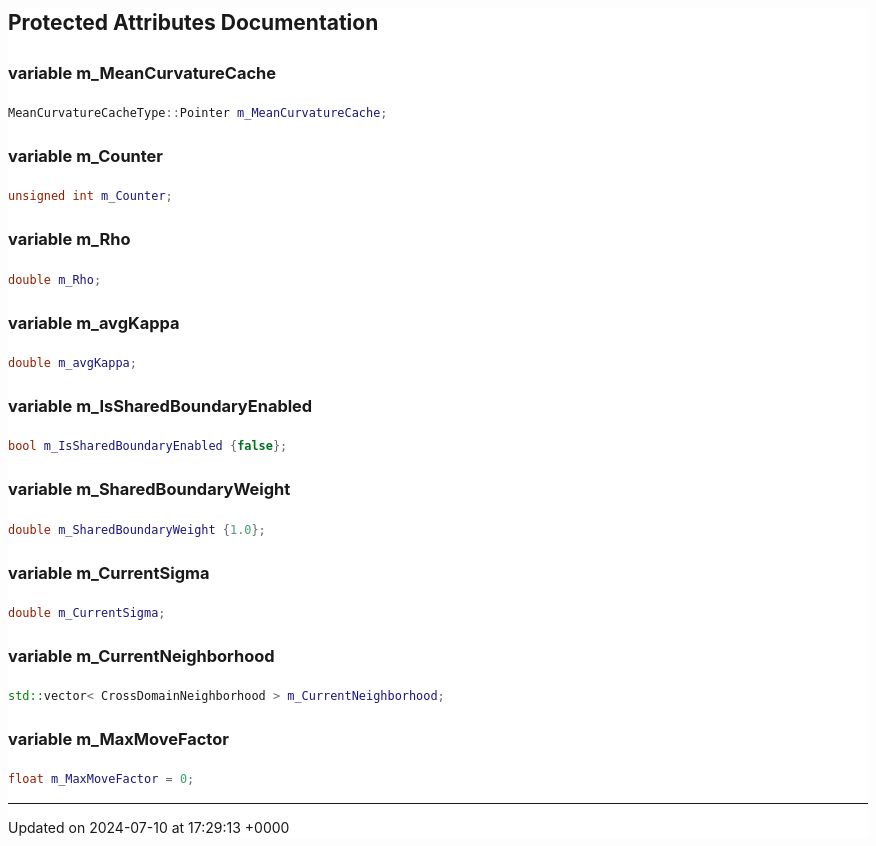 
## Protected Attributes Documentation

### variable m_MeanCurvatureCache

```cpp
MeanCurvatureCacheType::Pointer m_MeanCurvatureCache;
```


### variable m_Counter

```cpp
unsigned int m_Counter;
```


### variable m_Rho

```cpp
double m_Rho;
```


### variable m_avgKappa

```cpp
double m_avgKappa;
```


### variable m_IsSharedBoundaryEnabled

```cpp
bool m_IsSharedBoundaryEnabled {false};
```


### variable m_SharedBoundaryWeight

```cpp
double m_SharedBoundaryWeight {1.0};
```


### variable m_CurrentSigma

```cpp
double m_CurrentSigma;
```


### variable m_CurrentNeighborhood

```cpp
std::vector< CrossDomainNeighborhood > m_CurrentNeighborhood;
```


### variable m_MaxMoveFactor

```cpp
float m_MaxMoveFactor = 0;
```


-------------------------------

Updated on 2024-07-10 at 17:29:13 +0000